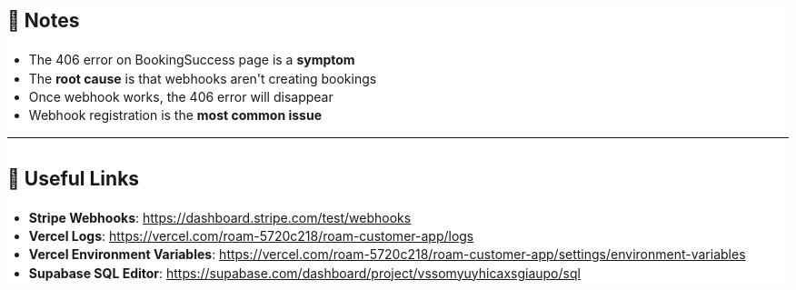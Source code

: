 
## 📝 Notes

- The 406 error on BookingSuccess page is a **symptom**
- The **root cause** is that webhooks aren't creating bookings
- Once webhook works, the 406 error will disappear
- Webhook registration is the **most common issue**

---

## 🔗 Useful Links

- **Stripe Webhooks**: https://dashboard.stripe.com/test/webhooks
- **Vercel Logs**: https://vercel.com/roam-5720c218/roam-customer-app/logs
- **Vercel Environment Variables**: https://vercel.com/roam-5720c218/roam-customer-app/settings/environment-variables
- **Supabase SQL Editor**: https://supabase.com/dashboard/project/vssomyuyhicaxsgiaupo/sql


